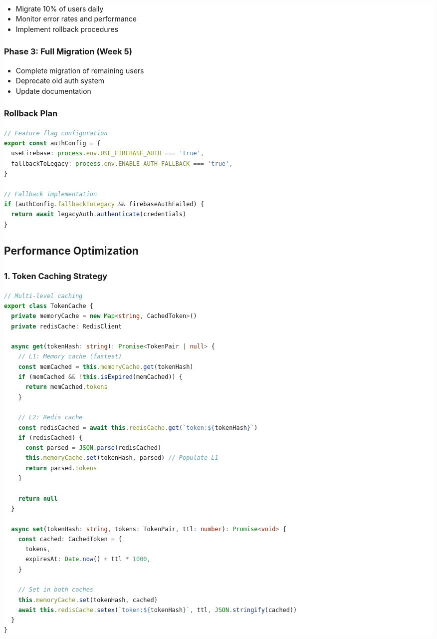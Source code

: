 - Migrate 10% of users daily
- Monitor error rates and performance
- Implement rollback procedures

### Phase 3: Full Migration (Week 5)

- Complete migration of remaining users
- Deprecate old auth system
- Update documentation

### Rollback Plan

```typescript
// Feature flag configuration
export const authConfig = {
  useFirebase: process.env.USE_FIREBASE_AUTH === 'true',
  fallbackToLegacy: process.env.ENABLE_AUTH_FALLBACK === 'true',
}

// Fallback implementation
if (authConfig.fallbackToLegacy && firebaseAuthFailed) {
  return await legacyAuth.authenticate(credentials)
}
```

## Performance Optimization

### 1. Token Caching Strategy

```typescript
// Multi-level caching
export class TokenCache {
  private memoryCache = new Map<string, CachedToken>()
  private redisCache: RedisClient

  async get(tokenHash: string): Promise<TokenPair | null> {
    // L1: Memory cache (fastest)
    const memCached = this.memoryCache.get(tokenHash)
    if (memCached && !this.isExpired(memCached)) {
      return memCached.tokens
    }

    // L2: Redis cache
    const redisCached = await this.redisCache.get(`token:${tokenHash}`)
    if (redisCached) {
      const parsed = JSON.parse(redisCached)
      this.memoryCache.set(tokenHash, parsed) // Populate L1
      return parsed.tokens
    }

    return null
  }

  async set(tokenHash: string, tokens: TokenPair, ttl: number): Promise<void> {
    const cached: CachedToken = {
      tokens,
      expiresAt: Date.now() + ttl * 1000,
    }

    // Set in both caches
    this.memoryCache.set(tokenHash, cached)
    await this.redisCache.setex(`token:${tokenHash}`, ttl, JSON.stringify(cached))
  }
}
```